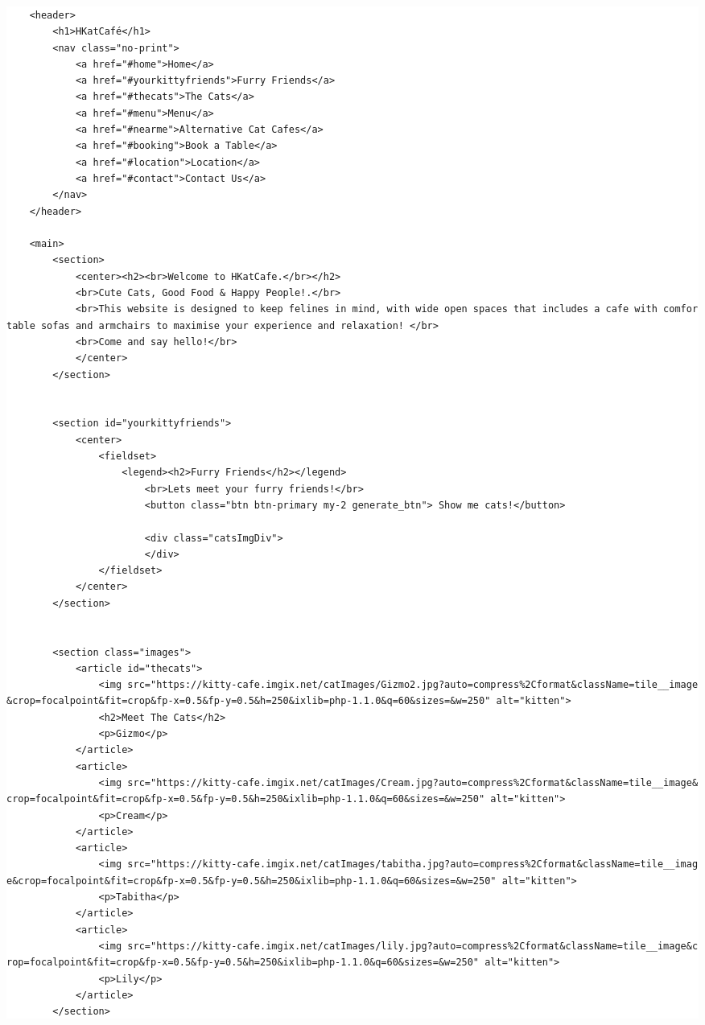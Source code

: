 		<header>
			<h1>HKatCafé</h1>
			<nav class="no-print">
				<a href="#home">Home</a>
				<a href="#yourkittyfriends">Furry Friends</a>
				<a href="#thecats">The Cats</a>
				<a href="#menu">Menu</a>
				<a href="#nearme">Alternative Cat Cafes</a>
				<a href="#booking">Book a Table</a>
				<a href="#location">Location</a>
				<a href="#contact">Contact Us</a>
			</nav>
		</header>
		
		<main>
			<section>
				<center><h2><br>Welcome to HKatCafe.</br></h2>
				<br>Cute Cats, Good Food & Happy People!.</br>
				<br>This website is designed to keep felines in mind, with wide open spaces that includes a cafe with comfortable sofas and armchairs to maximise your experience and relaxation! </br>
				<br>Come and say hello!</br>
				</center>
			</section>
			
			
			<section id="yourkittyfriends">
				<center>
					<fieldset>
						<legend><h2>Furry Friends</h2></legend>
							<br>Lets meet your furry friends!</br>
							<button class="btn btn-primary my-2 generate_btn"> Show me cats!</button>
					
							<div class="catsImgDiv">				
							</div>
					</fieldset>	
				</center>
			</section>			
			
			
			<section class="images">
				<article id="thecats">
					<img src="https://kitty-cafe.imgix.net/catImages/Gizmo2.jpg?auto=compress%2Cformat&className=tile__image&crop=focalpoint&fit=crop&fp-x=0.5&fp-y=0.5&h=250&ixlib=php-1.1.0&q=60&sizes=&w=250" alt="kitten">
					<h2>Meet The Cats</h2>
					<p>Gizmo</p>
				</article>
				<article>
					<img src="https://kitty-cafe.imgix.net/catImages/Cream.jpg?auto=compress%2Cformat&className=tile__image&crop=focalpoint&fit=crop&fp-x=0.5&fp-y=0.5&h=250&ixlib=php-1.1.0&q=60&sizes=&w=250" alt="kitten">
					<p>Cream</p>
				</article>
				<article>
					<img src="https://kitty-cafe.imgix.net/catImages/tabitha.jpg?auto=compress%2Cformat&className=tile__image&crop=focalpoint&fit=crop&fp-x=0.5&fp-y=0.5&h=250&ixlib=php-1.1.0&q=60&sizes=&w=250" alt="kitten">
					<p>Tabitha</p>
				</article>
				<article>
					<img src="https://kitty-cafe.imgix.net/catImages/lily.jpg?auto=compress%2Cformat&className=tile__image&crop=focalpoint&fit=crop&fp-x=0.5&fp-y=0.5&h=250&ixlib=php-1.1.0&q=60&sizes=&w=250" alt="kitten">
					<p>Lily</p>
				</article>
			</section>
			